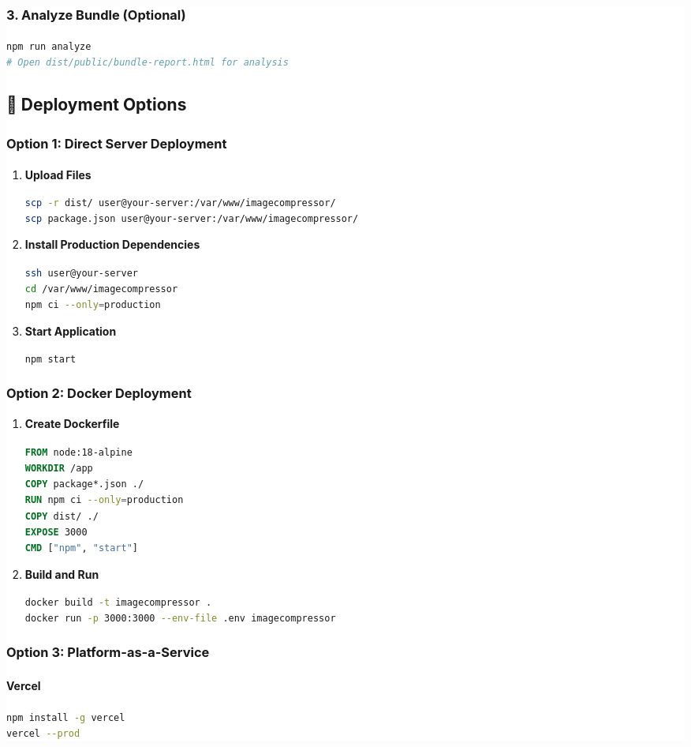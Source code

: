 ### 3. Analyze Bundle (Optional)
```bash
npm run analyze
# Open dist/public/bundle-report.html for analysis
```

## 🚀 Deployment Options

### Option 1: Direct Server Deployment

1. **Upload Files**
   ```bash
   scp -r dist/ user@your-server:/var/www/imagecompressor/
   scp package.json user@your-server:/var/www/imagecompressor/
   ```

2. **Install Production Dependencies**
   ```bash
   ssh user@your-server
   cd /var/www/imagecompressor
   npm ci --only=production
   ```

3. **Start Application**
   ```bash
   npm start
   ```

### Option 2: Docker Deployment

1. **Create Dockerfile**
   ```dockerfile
   FROM node:18-alpine
   WORKDIR /app
   COPY package*.json ./
   RUN npm ci --only=production
   COPY dist/ ./
   EXPOSE 3000
   CMD ["npm", "start"]
   ```

2. **Build and Run**
   ```bash
   docker build -t imagecompressor .
   docker run -p 3000:3000 --env-file .env imagecompressor
   ```

### Option 3: Platform-as-a-Service

#### Vercel
```bash
npm install -g vercel
vercel --prod
```
